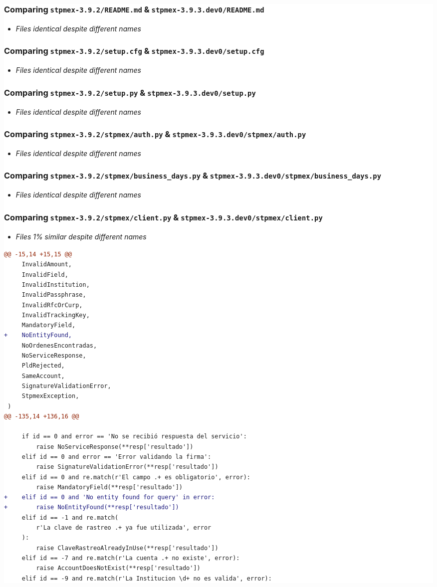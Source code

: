 ### Comparing `stpmex-3.9.2/README.md` & `stpmex-3.9.3.dev0/README.md`

 * *Files identical despite different names*

### Comparing `stpmex-3.9.2/setup.cfg` & `stpmex-3.9.3.dev0/setup.cfg`

 * *Files identical despite different names*

### Comparing `stpmex-3.9.2/setup.py` & `stpmex-3.9.3.dev0/setup.py`

 * *Files identical despite different names*

### Comparing `stpmex-3.9.2/stpmex/auth.py` & `stpmex-3.9.3.dev0/stpmex/auth.py`

 * *Files identical despite different names*

### Comparing `stpmex-3.9.2/stpmex/business_days.py` & `stpmex-3.9.3.dev0/stpmex/business_days.py`

 * *Files identical despite different names*

### Comparing `stpmex-3.9.2/stpmex/client.py` & `stpmex-3.9.3.dev0/stpmex/client.py`

 * *Files 1% similar despite different names*

```diff
@@ -15,14 +15,15 @@
     InvalidAmount,
     InvalidField,
     InvalidInstitution,
     InvalidPassphrase,
     InvalidRfcOrCurp,
     InvalidTrackingKey,
     MandatoryField,
+    NoEntityFound,
     NoOrdenesEncontradas,
     NoServiceResponse,
     PldRejected,
     SameAccount,
     SignatureValidationError,
     StpmexException,
 )
@@ -135,14 +136,16 @@
 
     if id == 0 and error == 'No se recibió respuesta del servicio':
         raise NoServiceResponse(**resp['resultado'])
     elif id == 0 and error == 'Error validando la firma':
         raise SignatureValidationError(**resp['resultado'])
     elif id == 0 and re.match(r'El campo .+ es obligatorio', error):
         raise MandatoryField(**resp['resultado'])
+    elif id == 0 and 'No entity found for query' in error:
+        raise NoEntityFound(**resp['resultado'])
     elif id == -1 and re.match(
         r'La clave de rastreo .+ ya fue utilizada', error
     ):
         raise ClaveRastreoAlreadyInUse(**resp['resultado'])
     elif id == -7 and re.match(r'La cuenta .+ no existe', error):
         raise AccountDoesNotExist(**resp['resultado'])
     elif id == -9 and re.match(r'La Institucion \d+ no es valida', error):
```
